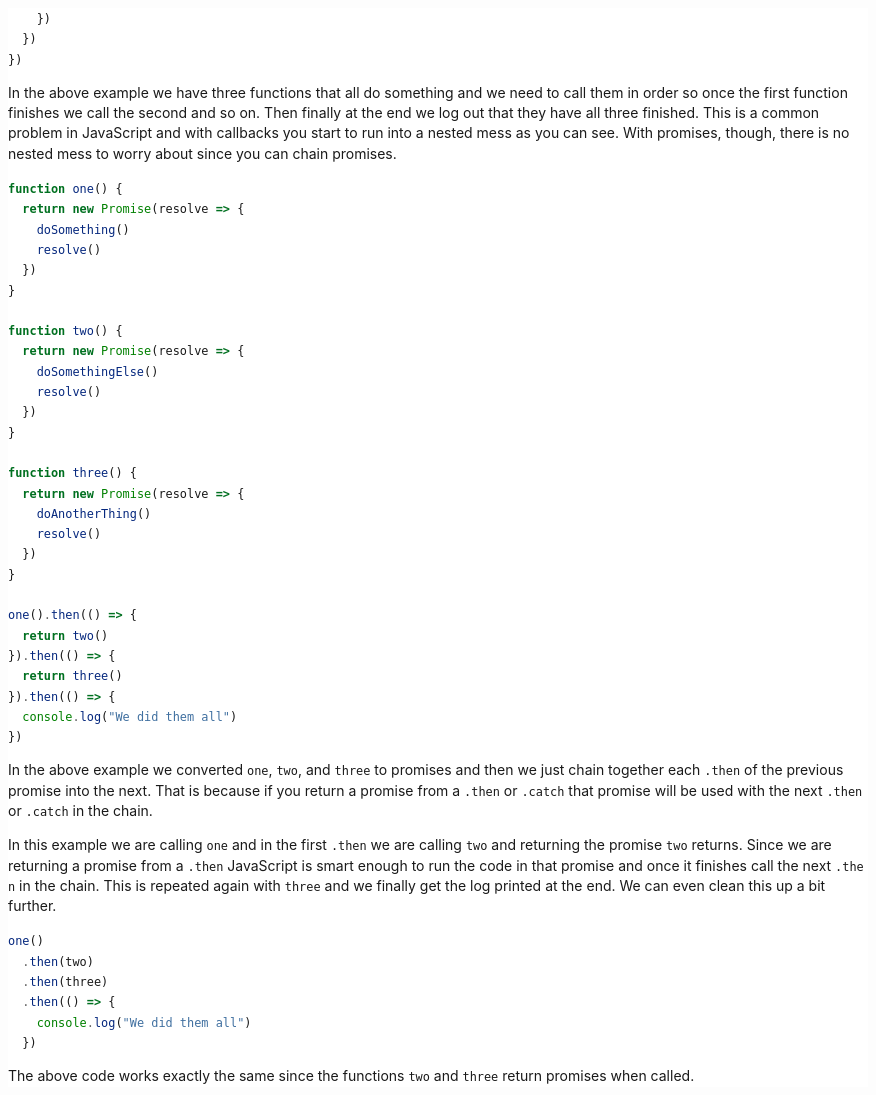 ```js
    })
  })
})
```
In the above example we have three functions that all do something and we need to call them in order so once the first function finishes we call the second and so on. Then finally at the end we log out that they have all three finished. This is a common problem in JavaScript and with callbacks you start to run into a nested mess as you can see. With promises, though, there is no nested mess to worry about since you can chain promises.
```js
function one() {
  return new Promise(resolve => {
    doSomething()
    resolve()
  })
}

function two() {
  return new Promise(resolve => {
    doSomethingElse()
    resolve()
  })
}

function three() {
  return new Promise(resolve => {
    doAnotherThing()
    resolve()
  })
}

one().then(() => {
  return two()
}).then(() => {
  return three()
}).then(() => {
  console.log("We did them all")
})
```
In the above example we converted `one`, `two`, and `three` to promises and then we just chain together each `.then` of the previous promise into the next. That is because if you return a promise from a `.then` or `.catch` that promise will be used with the next `.then` or `.catch` in the chain.

In this example we are calling `one` and in the first `.then` we are calling `two` and returning the promise `two` returns. Since we are returning a promise from a `.then` JavaScript is smart enough to run the code in that promise and once it finishes call the next `.then` in the chain. This is repeated again with `three` and we finally get the log printed at the end. We can even clean this up a bit further.
```js
one()
  .then(two)
  .then(three)
  .then(() => {
    console.log("We did them all")
  })
```
The above code works exactly the same since the functions `two` and `three` return promises when called.
